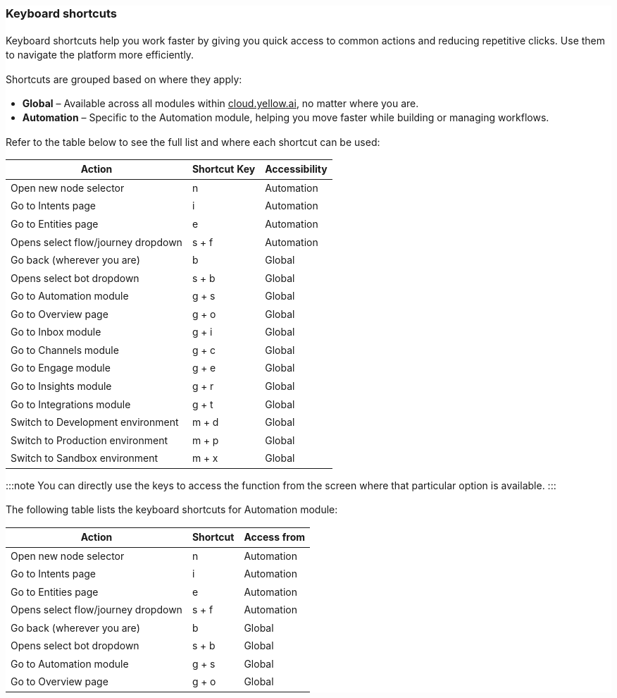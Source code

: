 


### Keyboard shortcuts

Keyboard shortcuts help you work faster by giving you quick access to common actions and reducing repetitive clicks. Use them to navigate the platform more efficiently.

Shortcuts are grouped based on where they apply:

* **Global** – Available across all modules within [cloud.yellow.ai](https://cloud.yellow.ai), no matter where you are.
* **Automation** – Specific to the Automation module, helping you move faster while building or managing workflows.

Refer to the table below to see the full list and where each shortcut can be used:

Action | Shortcut Key | Accessibility
------ | -------- | -----------
Open new node selector | n | Automation
Go to Intents page | i | Automation
Go to Entities page | e | Automation
Opens select flow/journey dropdown | s + f | Automation
Go back (wherever you are) | b | Global
Opens select bot dropdown | s + b| Global
Go to Automation module | g + s| Global
Go to Overview page | g + o| Global
Go to Inbox module | g + i| Global
Go to Channels module | g + c| Global
Go to Engage module | g + e| Global
Go to Insights module | g + r| Global
Go to Integrations module | g + t| Global
Switch to Development environment | m + d| Global
Switch to Production environment | m + p| Global
Switch to Sandbox environment | m + x| Global



:::note
You can directly use the keys to access the function from the screen where that particular option is available.
:::

The following table lists the keyboard shortcuts for Automation module:

Action | Shortcut | Access from
------ | -------- | -----------
Open new node selector | n | Automation
Go to Intents page | i | Automation
Go to Entities page | e | Automation
Opens select flow/journey dropdown | s + f | Automation
Go back (wherever you are) | b | Global
Opens select bot dropdown | s + b| Global
Go to Automation module | g + s| Global
Go to Overview page | g + o| Global

